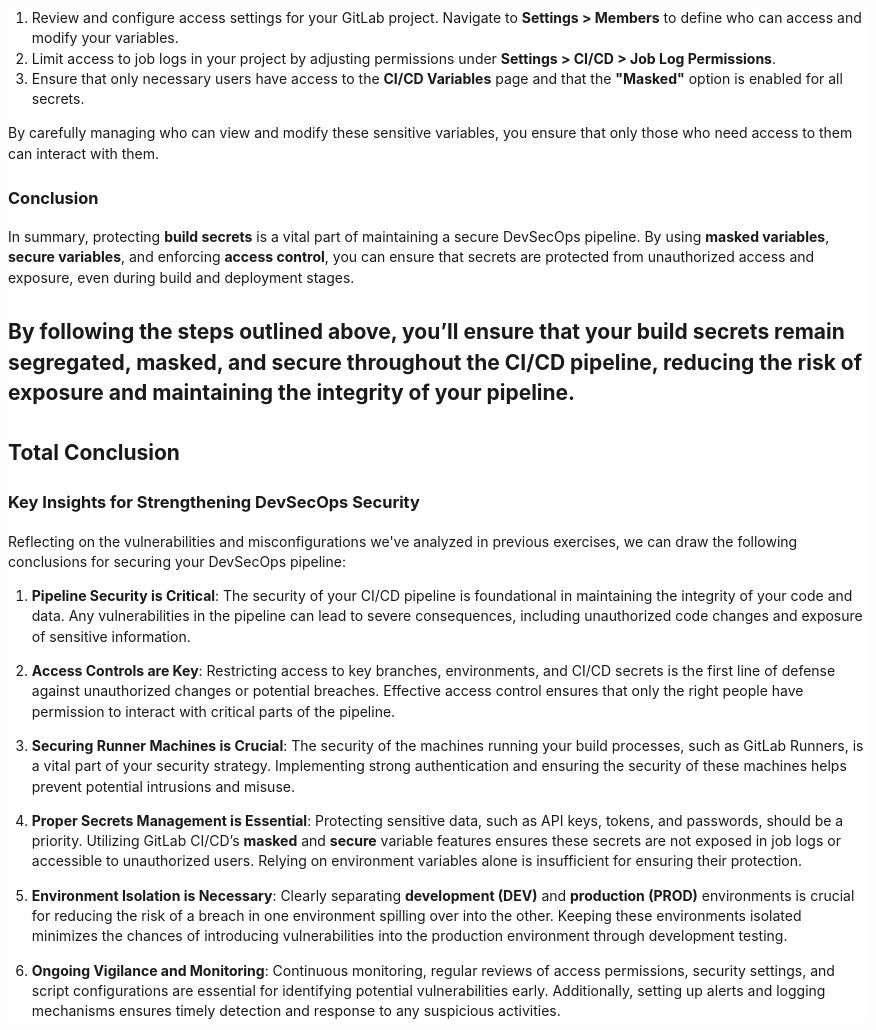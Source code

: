 1. Review and configure access settings for your GitLab project. Navigate to **Settings > Members** to define who can access and modify your variables.
2. Limit access to job logs in your project by adjusting permissions under **Settings > CI/CD > Job Log Permissions**.
3. Ensure that only necessary users have access to the **CI/CD Variables** page and that the **"Masked"** option is enabled for all secrets.

By carefully managing who can view and modify these sensitive variables, you ensure that only those who need access to them can interact with them.


### Conclusion

In summary, protecting **build secrets** is a vital part of maintaining a secure DevSecOps pipeline. By using **masked variables**, **secure variables**, and enforcing **access control**, you can ensure that secrets are protected from unauthorized access and exposure, even during build and deployment stages.

By following the steps outlined above, you’ll ensure that your build secrets remain **segregated**, **masked**, and **secure** throughout the CI/CD pipeline, reducing the risk of exposure and maintaining the integrity of your pipeline.
---

## Total Conclusion

### Key Insights for Strengthening DevSecOps Security

Reflecting on the vulnerabilities and misconfigurations we've analyzed in previous exercises, we can draw the following conclusions for securing your DevSecOps pipeline:

1. **Pipeline Security is Critical**: The security of your CI/CD pipeline is foundational in maintaining the integrity of your code and data. Any vulnerabilities in the pipeline can lead to severe consequences, including unauthorized code changes and exposure of sensitive information.
   
2. **Access Controls are Key**: Restricting access to key branches, environments, and CI/CD secrets is the first line of defense against unauthorized changes or potential breaches. Effective access control ensures that only the right people have permission to interact with critical parts of the pipeline.

3. **Securing Runner Machines is Crucial**: The security of the machines running your build processes, such as GitLab Runners, is a vital part of your security strategy. Implementing strong authentication and ensuring the security of these machines helps prevent potential intrusions and misuse.

4. **Proper Secrets Management is Essential**: Protecting sensitive data, such as API keys, tokens, and passwords, should be a priority. Utilizing GitLab CI/CD’s **masked** and **secure** variable features ensures these secrets are not exposed in job logs or accessible to unauthorized users. Relying on environment variables alone is insufficient for ensuring their protection.

5. **Environment Isolation is Necessary**: Clearly separating **development (DEV)** and **production (PROD)** environments is crucial for reducing the risk of a breach in one environment spilling over into the other. Keeping these environments isolated minimizes the chances of introducing vulnerabilities into the production environment through development testing.

6. **Ongoing Vigilance and Monitoring**: Continuous monitoring, regular reviews of access permissions, security settings, and script configurations are essential for identifying potential vulnerabilities early. Additionally, setting up alerts and logging mechanisms ensures timely detection and response to any suspicious activities.
